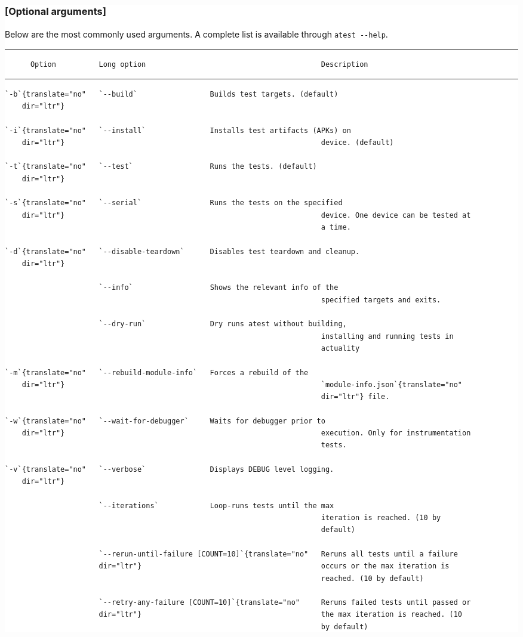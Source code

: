 ### [Optional arguments]

Below are the most commonly used arguments. A complete list is available
through `atest --help`.


  ---------------------------------------------------------------------------------------------------------------
          Option          Long option                                         Description
  ----------------------- --------------------------------------------------- -----------------------------------
    `-b`{translate="no"   `--build`                 Builds test targets. (default)
        dir="ltr"}                                                            

    `-i`{translate="no"   `--install`               Installs test artifacts (APKs) on
        dir="ltr"}                                                            device. (default)

    `-t`{translate="no"   `--test`                  Runs the tests. (default)
        dir="ltr"}                                                            

    `-s`{translate="no"   `--serial`                Runs the tests on the specified
        dir="ltr"}                                                            device. One device can be tested at
                                                                              a time.

    `-d`{translate="no"   `--disable-teardown`      Disables test teardown and cleanup.
        dir="ltr"}                                                            

                          `--info`                  Shows the relevant info of the
                                                                              specified targets and exits.

                          `--dry-run`               Dry runs atest without building,
                                                                              installing and running tests in
                                                                              actuality

    `-m`{translate="no"   `--rebuild-module-info`   Forces a rebuild of the
        dir="ltr"}                                                            `module-info.json`{translate="no"
                                                                              dir="ltr"} file.

    `-w`{translate="no"   `--wait-for-debugger`     Waits for debugger prior to
        dir="ltr"}                                                            execution. Only for instrumentation
                                                                              tests.

    `-v`{translate="no"   `--verbose`               Displays DEBUG level logging.
        dir="ltr"}                                                            

                          `--iterations`            Loop-runs tests until the max
                                                                              iteration is reached. (10 by
                                                                              default)

                          `--rerun-until-failure [COUNT=10]`{translate="no"   Reruns all tests until a failure
                          dir="ltr"}                                          occurs or the max iteration is
                                                                              reached. (10 by default)

                          `--retry-any-failure [COUNT=10]`{translate="no"     Reruns failed tests until passed or
                          dir="ltr"}                                          the max iteration is reached. (10
                                                                              by default)
